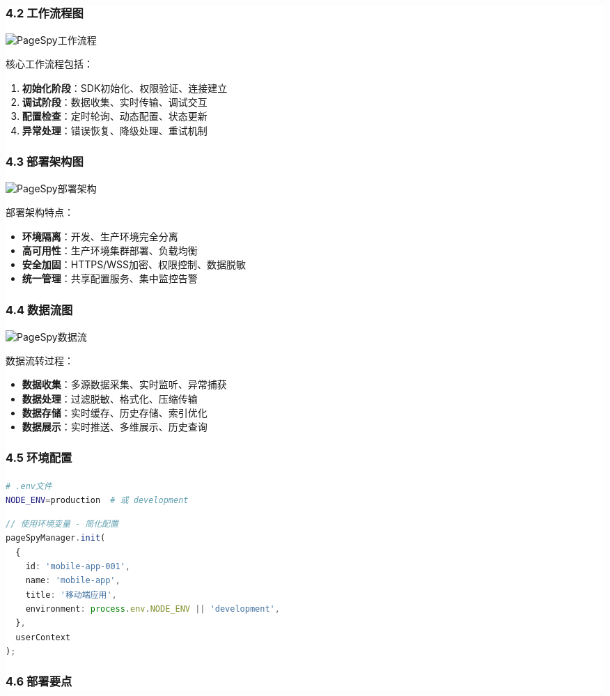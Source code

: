 ### 4.2 工作流程图

![PageSpy工作流程](./pagespy-sequence.puml)

核心工作流程包括：

1. **初始化阶段**：SDK初始化、权限验证、连接建立
2. **调试阶段**：数据收集、实时传输、调试交互
3. **配置检查**：定时轮询、动态配置、状态更新
4. **异常处理**：错误恢复、降级处理、重试机制

### 4.3 部署架构图

![PageSpy部署架构](./pagespy-deployment.puml)

部署架构特点：

- **环境隔离**：开发、生产环境完全分离
- **高可用性**：生产环境集群部署、负载均衡
- **安全加固**：HTTPS/WSS加密、权限控制、数据脱敏
- **统一管理**：共享配置服务、集中监控告警

### 4.4 数据流图

![PageSpy数据流](./pagespy-dataflow.puml)

数据流转过程：

- **数据收集**：多源数据采集、实时监听、异常捕获
- **数据处理**：过滤脱敏、格式化、压缩传输
- **数据存储**：实时缓存、历史存储、索引优化
- **数据展示**：实时推送、多维展示、历史查询

### 4.5 环境配置

```bash
# .env文件
NODE_ENV=production  # 或 development
```

```typescript
// 使用环境变量 - 简化配置
pageSpyManager.init(
  {
    id: 'mobile-app-001',
    name: 'mobile-app',
    title: '移动端应用',
    environment: process.env.NODE_ENV || 'development',
  },
  userContext
);
```

### 4.6 部署要点
